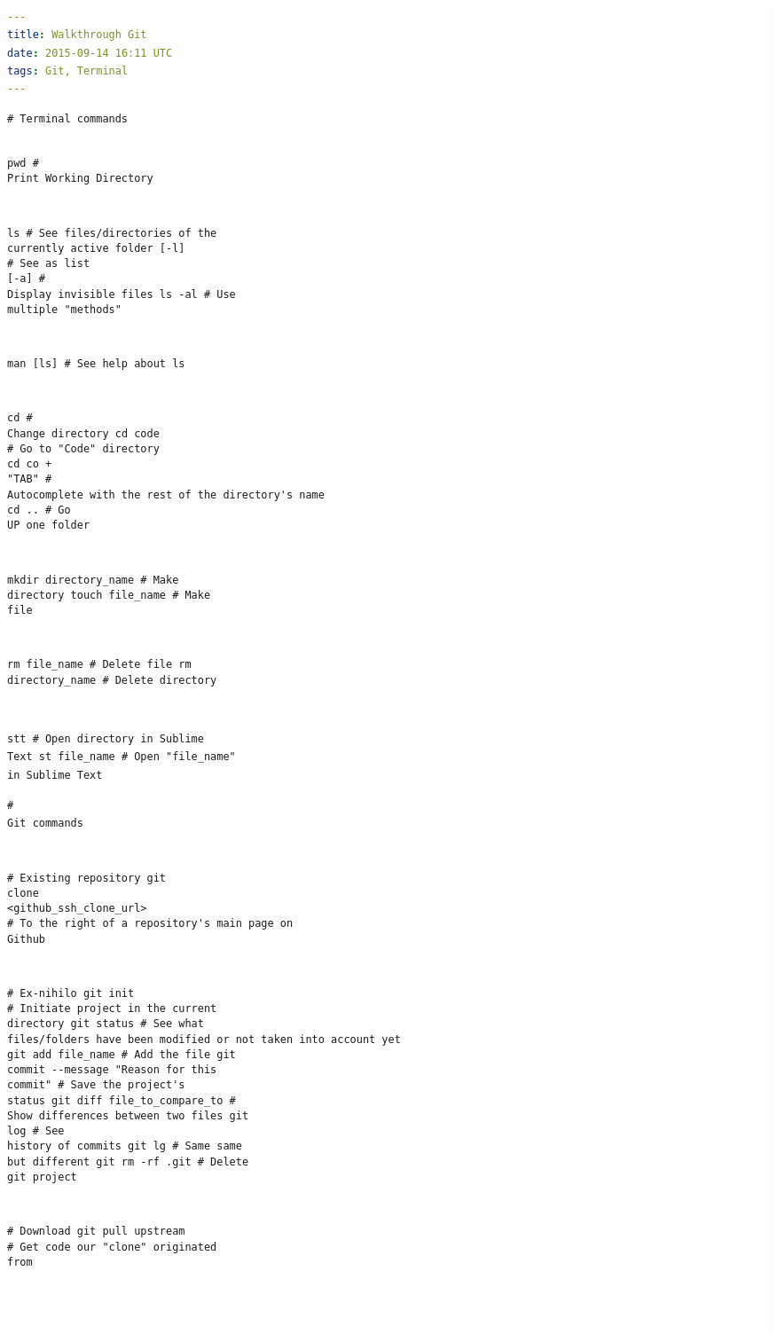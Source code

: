 ```yaml
---
title: Walkthrough Git
date: 2015-09-14 16:11 UTC
tags: Git, Terminal
---
```


<div class="post-content"><pre class="cell code-cell"><code class="bash hljs"><span class="hljs-comment"># Terminal commands</span>

<span class="hljs-built_in">pwd</span> <span class="hljs-comment"># Print Working Directory</span>

ls <span class="hljs-comment"># See files/directories of the currently active folder</span>
[<span class="hljs-operator">-l</span>] <span class="hljs-comment"># See as list</span>
[<span class="hljs-operator">-a</span>] <span class="hljs-comment"># Display invisible files</span>
ls -al <span class="hljs-comment"># Use multiple "methods"</span>

man [ls] <span class="hljs-comment"># See help about ls</span>

<span class="hljs-built_in">cd</span> <span class="hljs-comment"># Change directory</span>
<span class="hljs-built_in">cd</span> code <span class="hljs-comment"># Go to "Code" directory</span>
<span class="hljs-built_in">cd</span> co + <span class="hljs-string">"TAB"</span> <span class="hljs-comment"># Autocomplete with the rest of the directory's name</span>
<span class="hljs-built_in">cd</span> .. <span class="hljs-comment"># Go UP one folder</span>

mkdir directory_name <span class="hljs-comment"># Make directory</span>
touch file_name <span class="hljs-comment"># Make file</span>

rm file_name <span class="hljs-comment"># Delete file</span>
rm directory_name <span class="hljs-comment"># Delete directory</span>

stt <span class="hljs-comment"># Open directory in Sublime Text</span>
st file_name <span class="hljs-comment"># Open "file_name" in Sublime Text</span></code>
</pre><pre class="cell code-cell"><code class="bash hljs"><span class="hljs-comment"># Git commands</span>

<span class="hljs-comment"># Existing repository</span>
git <span class="hljs-built_in">clone</span> &lt;github_ssh_<span class="hljs-built_in">clone</span>_url&gt; <span class="hljs-comment"># To the right of a repository's main page on Github</span>

<span class="hljs-comment"># Ex-nihilo</span>
git init <span class="hljs-comment"># Initiate project in the current directory</span>
git status <span class="hljs-comment"># See what files/folders have been modified or not taken into account yet</span>
git add file_name <span class="hljs-comment"># Add the file</span>
git commit --message <span class="hljs-string">"Reason for this commit"</span> <span class="hljs-comment"># Save the project's status</span>
git diff file_to_compare_to <span class="hljs-comment"># Show differences between two files</span>
git <span class="hljs-built_in">log</span> <span class="hljs-comment"># See history of commits</span>
git lg <span class="hljs-comment"># Same same but different</span>
git rm -rf .git <span class="hljs-comment"># Delete git project</span>

<span class="hljs-comment"># Download</span>
git pull upstream <span class="hljs-comment"># Get code our "clone" originated from</span>
